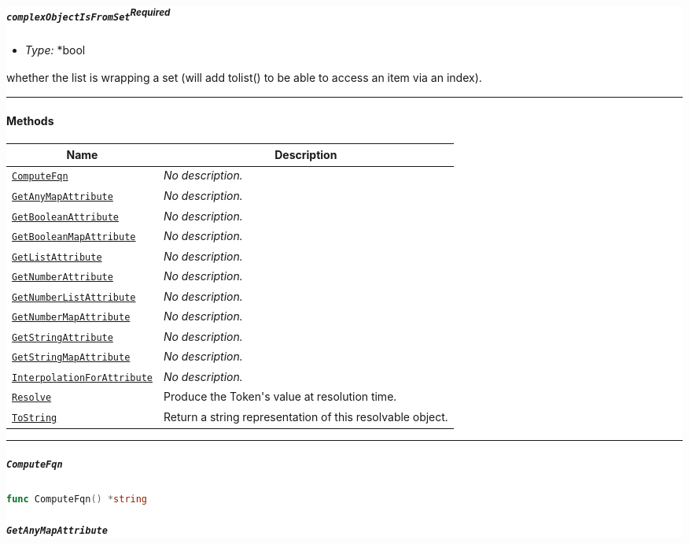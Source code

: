 ##### `complexObjectIsFromSet`<sup>Required</sup> <a name="complexObjectIsFromSet" id="@cdktf/provider-upcloud.dataUpcloudManagedObjectStoragePolicies.DataUpcloudManagedObjectStoragePoliciesPoliciesOutputReference.Initializer.parameter.complexObjectIsFromSet"></a>

- *Type:* *bool

whether the list is wrapping a set (will add tolist() to be able to access an item via an index).

---

#### Methods <a name="Methods" id="Methods"></a>

| **Name** | **Description** |
| --- | --- |
| <code><a href="#@cdktf/provider-upcloud.dataUpcloudManagedObjectStoragePolicies.DataUpcloudManagedObjectStoragePoliciesPoliciesOutputReference.computeFqn">ComputeFqn</a></code> | *No description.* |
| <code><a href="#@cdktf/provider-upcloud.dataUpcloudManagedObjectStoragePolicies.DataUpcloudManagedObjectStoragePoliciesPoliciesOutputReference.getAnyMapAttribute">GetAnyMapAttribute</a></code> | *No description.* |
| <code><a href="#@cdktf/provider-upcloud.dataUpcloudManagedObjectStoragePolicies.DataUpcloudManagedObjectStoragePoliciesPoliciesOutputReference.getBooleanAttribute">GetBooleanAttribute</a></code> | *No description.* |
| <code><a href="#@cdktf/provider-upcloud.dataUpcloudManagedObjectStoragePolicies.DataUpcloudManagedObjectStoragePoliciesPoliciesOutputReference.getBooleanMapAttribute">GetBooleanMapAttribute</a></code> | *No description.* |
| <code><a href="#@cdktf/provider-upcloud.dataUpcloudManagedObjectStoragePolicies.DataUpcloudManagedObjectStoragePoliciesPoliciesOutputReference.getListAttribute">GetListAttribute</a></code> | *No description.* |
| <code><a href="#@cdktf/provider-upcloud.dataUpcloudManagedObjectStoragePolicies.DataUpcloudManagedObjectStoragePoliciesPoliciesOutputReference.getNumberAttribute">GetNumberAttribute</a></code> | *No description.* |
| <code><a href="#@cdktf/provider-upcloud.dataUpcloudManagedObjectStoragePolicies.DataUpcloudManagedObjectStoragePoliciesPoliciesOutputReference.getNumberListAttribute">GetNumberListAttribute</a></code> | *No description.* |
| <code><a href="#@cdktf/provider-upcloud.dataUpcloudManagedObjectStoragePolicies.DataUpcloudManagedObjectStoragePoliciesPoliciesOutputReference.getNumberMapAttribute">GetNumberMapAttribute</a></code> | *No description.* |
| <code><a href="#@cdktf/provider-upcloud.dataUpcloudManagedObjectStoragePolicies.DataUpcloudManagedObjectStoragePoliciesPoliciesOutputReference.getStringAttribute">GetStringAttribute</a></code> | *No description.* |
| <code><a href="#@cdktf/provider-upcloud.dataUpcloudManagedObjectStoragePolicies.DataUpcloudManagedObjectStoragePoliciesPoliciesOutputReference.getStringMapAttribute">GetStringMapAttribute</a></code> | *No description.* |
| <code><a href="#@cdktf/provider-upcloud.dataUpcloudManagedObjectStoragePolicies.DataUpcloudManagedObjectStoragePoliciesPoliciesOutputReference.interpolationForAttribute">InterpolationForAttribute</a></code> | *No description.* |
| <code><a href="#@cdktf/provider-upcloud.dataUpcloudManagedObjectStoragePolicies.DataUpcloudManagedObjectStoragePoliciesPoliciesOutputReference.resolve">Resolve</a></code> | Produce the Token's value at resolution time. |
| <code><a href="#@cdktf/provider-upcloud.dataUpcloudManagedObjectStoragePolicies.DataUpcloudManagedObjectStoragePoliciesPoliciesOutputReference.toString">ToString</a></code> | Return a string representation of this resolvable object. |

---

##### `ComputeFqn` <a name="ComputeFqn" id="@cdktf/provider-upcloud.dataUpcloudManagedObjectStoragePolicies.DataUpcloudManagedObjectStoragePoliciesPoliciesOutputReference.computeFqn"></a>

```go
func ComputeFqn() *string
```

##### `GetAnyMapAttribute` <a name="GetAnyMapAttribute" id="@cdktf/provider-upcloud.dataUpcloudManagedObjectStoragePolicies.DataUpcloudManagedObjectStoragePoliciesPoliciesOutputReference.getAnyMapAttribute"></a>
